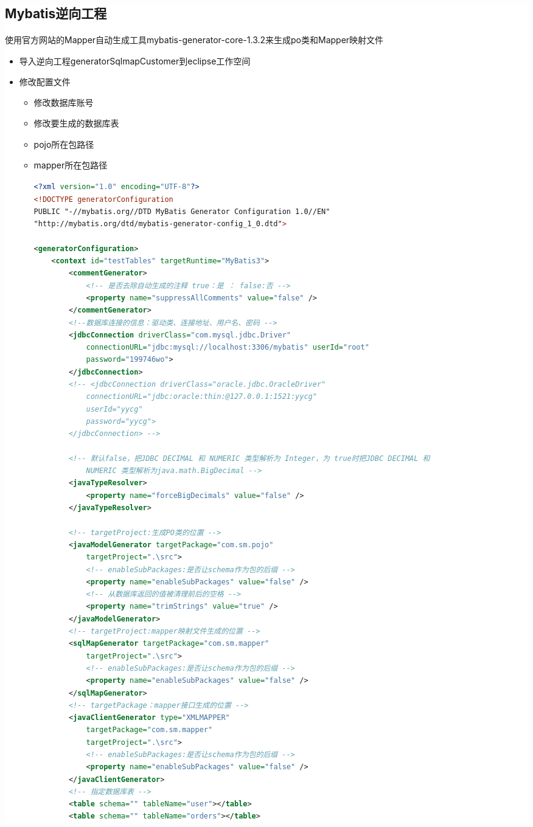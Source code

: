 ## Mybatis逆向工程

使用官方网站的Mapper自动生成工具mybatis-generator-core-1.3.2来生成po类和Mapper映射文件

* 导入逆向工程generatorSqlmapCustomer到eclipse工作空间

* 修改配置文件
  * 修改数据库账号
  * 修改要生成的数据库表
  * pojo所在包路径
  * mapper所在包路径

    ```xml
    <?xml version="1.0" encoding="UTF-8"?>
    <!DOCTYPE generatorConfiguration
    PUBLIC "-//mybatis.org//DTD MyBatis Generator Configuration 1.0//EN"
    "http://mybatis.org/dtd/mybatis-generator-config_1_0.dtd">

    <generatorConfiguration>
        <context id="testTables" targetRuntime="MyBatis3">
            <commentGenerator>
                <!-- 是否去除自动生成的注释 true：是 ： false:否 -->
                <property name="suppressAllComments" value="false" />
            </commentGenerator>
            <!--数据库连接的信息：驱动类、连接地址、用户名、密码 -->
            <jdbcConnection driverClass="com.mysql.jdbc.Driver"
                connectionURL="jdbc:mysql://localhost:3306/mybatis" userId="root"
                password="199746wo">
            </jdbcConnection>
            <!-- <jdbcConnection driverClass="oracle.jdbc.OracleDriver"
                connectionURL="jdbc:oracle:thin:@127.0.0.1:1521:yycg" 
                userId="yycg"
                password="yycg">
            </jdbcConnection> -->

            <!-- 默认false，把JDBC DECIMAL 和 NUMERIC 类型解析为 Integer，为 true时把JDBC DECIMAL 和 
                NUMERIC 类型解析为java.math.BigDecimal -->
            <javaTypeResolver>
                <property name="forceBigDecimals" value="false" />
            </javaTypeResolver>

            <!-- targetProject:生成PO类的位置 -->
            <javaModelGenerator targetPackage="com.sm.pojo"
                targetProject=".\src">
                <!-- enableSubPackages:是否让schema作为包的后缀 -->
                <property name="enableSubPackages" value="false" />
                <!-- 从数据库返回的值被清理前后的空格 -->
                <property name="trimStrings" value="true" />
            </javaModelGenerator>
            <!-- targetProject:mapper映射文件生成的位置 -->
            <sqlMapGenerator targetPackage="com.sm.mapper"
                targetProject=".\src">
                <!-- enableSubPackages:是否让schema作为包的后缀 -->
                <property name="enableSubPackages" value="false" />
            </sqlMapGenerator>
            <!-- targetPackage：mapper接口生成的位置 -->
            <javaClientGenerator type="XMLMAPPER"
                targetPackage="com.sm.mapper"
                targetProject=".\src">
                <!-- enableSubPackages:是否让schema作为包的后缀 -->
                <property name="enableSubPackages" value="false" />
            </javaClientGenerator>
            <!-- 指定数据库表 -->
            <table schema="" tableName="user"></table>
            <table schema="" tableName="orders"></table>

